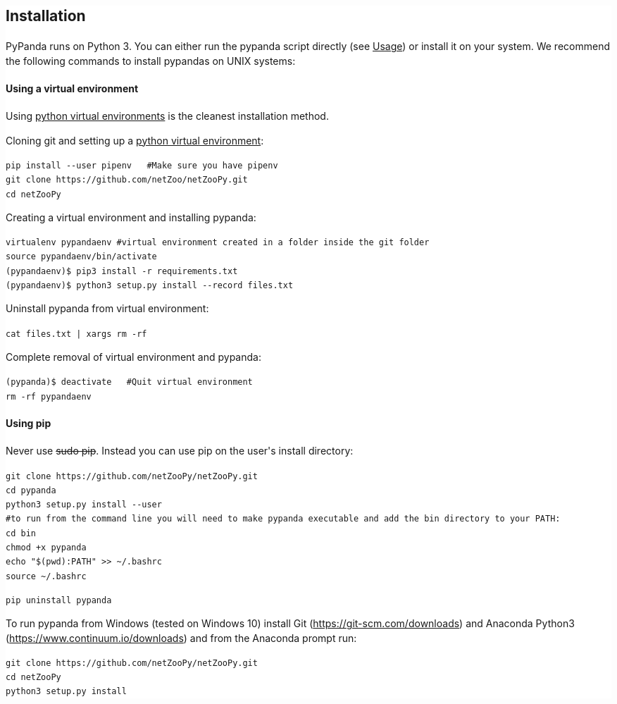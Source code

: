 
## Installation
PyPanda runs on Python 3. You can either run the pypanda script directly (see [Usage](#usage)) or install it on your system. We recommend the following commands to install pypandas on UNIX systems:
#### Using  a virtual environment
Using [python virtual environments](http://docs.python-guide.org/en/latest/dev/virtualenvs/) is the cleanest installation method. 

Cloning git and setting up a [python virtual environment](http://docs.python-guide.org/en/latest/dev/virtualenvs/):
```no-highlight
pip install --user pipenv   #Make sure you have pipenv
git clone https://github.com/netZoo/netZooPy.git
cd netZooPy
```
Creating a virtual environment and installing pypanda:
```no-highlight
virtualenv pypandaenv #virtual environment created in a folder inside the git folder 
source pypandaenv/bin/activate
(pypandaenv)$ pip3 install -r requirements.txt
(pypandaenv)$ python3 setup.py install --record files.txt
```
Uninstall pypanda from virtual environment:
```no-highlight
cat files.txt | xargs rm -rf
```
Complete removal of virtual environment and pypanda:
```no-highlight
(pypanda)$ deactivate	#Quit virtual environment
rm -rf pypandaenv
```

#### Using pip 
Never use ~~sudo pip~~. Instead you can use pip on the user's install directory:
```no-highlight
git clone https://github.com/netZooPy/netZooPy.git
cd pypanda
python3 setup.py install --user
#to run from the command line you will need to make pypanda executable and add the bin directory to your PATH:
cd bin
chmod +x pypanda
echo "$(pwd):PATH" >> ~/.bashrc
source ~/.bashrc
```

```no-highlight
pip uninstall pypanda
```
To run pypanda from Windows (tested on Windows 10) install Git (https://git-scm.com/downloads) and Anaconda Python3 (https://www.continuum.io/downloads) and from the Anaconda prompt run:
```no-highlight
git clone https://github.com/netZooPy/netZooPy.git
cd netZooPy
python3 setup.py install
```
